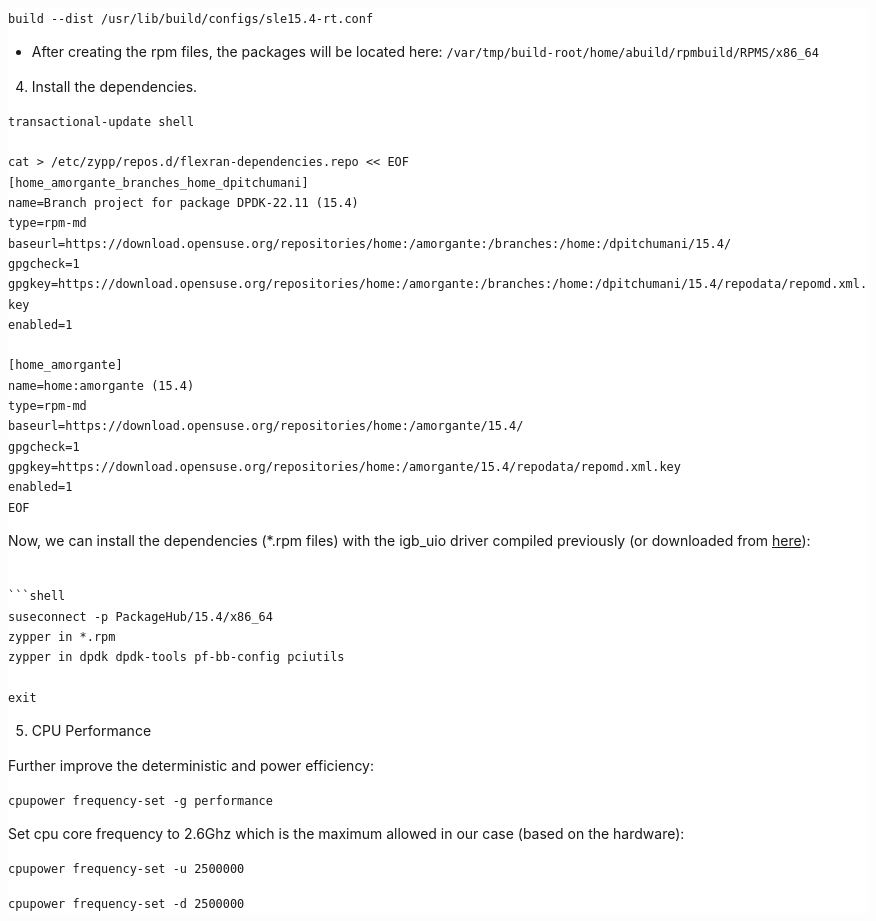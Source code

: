 ```shell
build --dist /usr/lib/build/configs/sle15.4-rt.conf
``` 

- After creating the rpm files, the packages will be located here: `/var/tmp/build-root/home/abuild/rpmbuild/RPMS/x86_64`


4. Install the dependencies.

```shell
transactional-update shell

cat > /etc/zypp/repos.d/flexran-dependencies.repo << EOF
[home_amorgante_branches_home_dpitchumani]
name=Branch project for package DPDK-22.11 (15.4)
type=rpm-md
baseurl=https://download.opensuse.org/repositories/home:/amorgante:/branches:/home:/dpitchumani/15.4/
gpgcheck=1
gpgkey=https://download.opensuse.org/repositories/home:/amorgante:/branches:/home:/dpitchumani/15.4/repodata/repomd.xml.key
enabled=1

[home_amorgante]
name=home:amorgante (15.4)
type=rpm-md
baseurl=https://download.opensuse.org/repositories/home:/amorgante/15.4/
gpgcheck=1
gpgkey=https://download.opensuse.org/repositories/home:/amorgante/15.4/repodata/repomd.xml.key
enabled=1
EOF
```

Now, we can install the dependencies (*.rpm files) with the igb_uio driver compiled previously (or downloaded from [here](2023-07-29-flexran-images/dependencies.tar.gz)):
```shell

```shell
suseconnect -p PackageHub/15.4/x86_64
zypper in *.rpm
zypper in dpdk dpdk-tools pf-bb-config pciutils 

exit
```

5. CPU Performance

Further improve the deterministic and power efficiency:

`cpupower frequency-set -g performance`

Set cpu core frequency to 2.6Ghz which is the maximum allowed in our case (based on the hardware):

`cpupower frequency-set -u 2500000`

`cpupower frequency-set -d 2500000`

